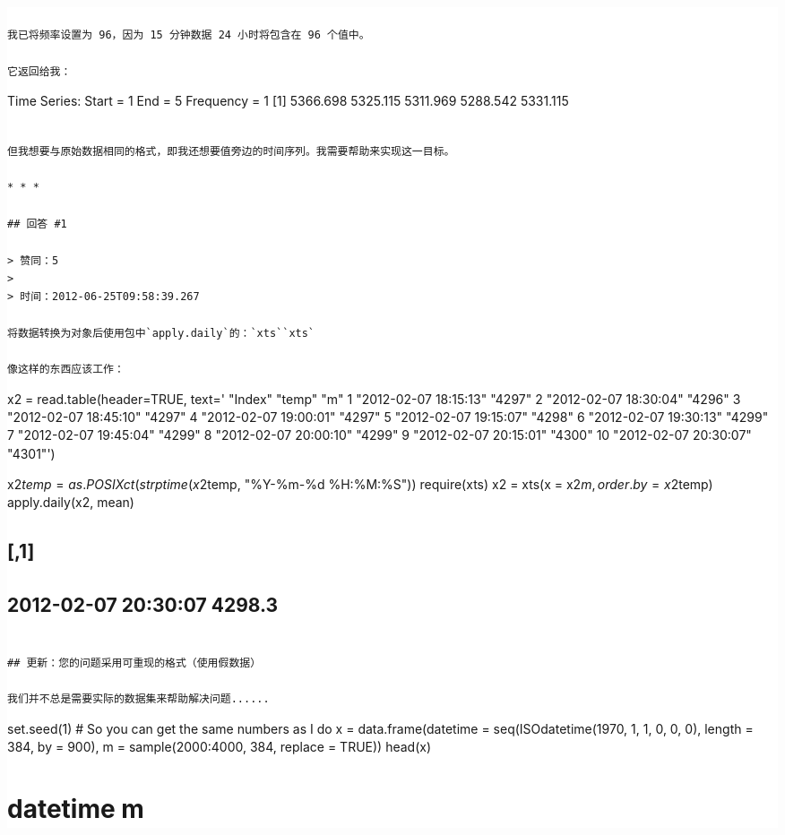 ```

我已将频率设置为 96，因为 15 分钟数据 24 小时将包含在 96 个值中。

它返回给我：

```
 Time Series:
   Start = 1 
   End = 5 
   Frequency = 1 
   [1] 5366.698 5325.115 5311.969 5288.542 5331.115 
```

但我想要与原始数据相同的格式，即我还想要值旁边的时间序列。我需要帮助来实现这一目标。

* * *

## 回答 #1

> 赞同：5
> 
> 时间：2012-06-25T09:58:39.267

将数据转换为对象后使用包中`apply.daily`的：`xts``xts`

像这样的东西应该工作：

```
x2 = read.table(header=TRUE, text='     "Index" "temp" "m"
1 "2012-02-07 18:15:13" "4297"
2 "2012-02-07 18:30:04" "4296"
3 "2012-02-07 18:45:10" "4297"
4 "2012-02-07 19:00:01" "4297"
5 "2012-02-07 19:15:07" "4298"
6 "2012-02-07 19:30:13" "4299"
7 "2012-02-07 19:45:04" "4299"
8 "2012-02-07 20:00:10" "4299"
9 "2012-02-07 20:15:01" "4300"
10 "2012-02-07 20:30:07" "4301"')

x2$temp = as.POSIXct(strptime(x2$temp, "%Y-%m-%d %H:%M:%S"))
require(xts)
x2 = xts(x = x2$m, order.by = x2$temp)
apply.daily(x2, mean)
##                       [,1]
## 2012-02-07 20:30:07 4298.3 
```

## 更新：您的问题采用可重现的格式（使用假数据）

我们并不总是需要实际的数据集来帮助解决问题......

```
set.seed(1) # So you can get the same numbers as I do
x = data.frame(datetime = seq(ISOdatetime(1970, 1, 1, 0, 0, 0), 
                              length = 384, by = 900), 
               m = sample(2000:4000, 384, replace = TRUE))
head(x)
#              datetime    m
